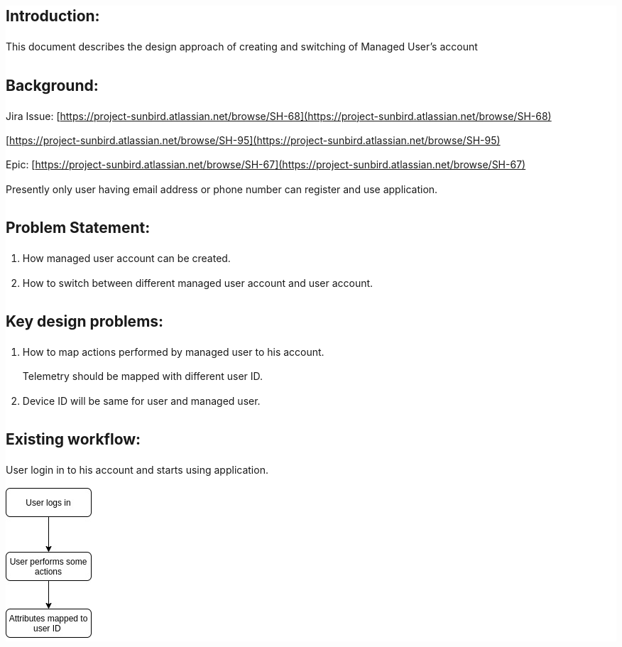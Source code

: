 
## Introduction:
This document describes the design approach of creating and switching of Managed User’s account 


## Background:
Jira Issue: [https://project-sunbird.atlassian.net/browse/SH-68](https://project-sunbird.atlassian.net/browse/SH-68)

[https://project-sunbird.atlassian.net/browse/SH-95](https://project-sunbird.atlassian.net/browse/SH-95)

Epic: [https://project-sunbird.atlassian.net/browse/SH-67](https://project-sunbird.atlassian.net/browse/SH-67)

Presently only user having email address or phone number can register and use application. 


## Problem Statement:

1. How managed user account can be created.


1. How to switch between different managed user account and user account.




## Key design problems:

1. How to map actions performed by managed user to his account.

    Telemetry should be mapped with different user ID.


1. Device ID will be same for user and managed user.




## Existing workflow:
User login in to his account and starts using application.

![](images/storage/Untitled%20Diagram.jpg)

